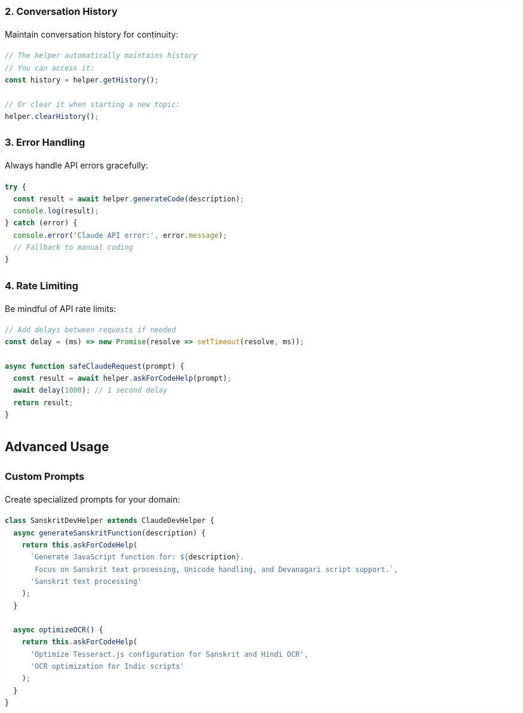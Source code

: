 ### 2. **Conversation History**

Maintain conversation history for continuity:

```javascript
// The helper automatically maintains history
// You can access it:
const history = helper.getHistory();

// Or clear it when starting a new topic:
helper.clearHistory();
```

### 3. **Error Handling**

Always handle API errors gracefully:

```javascript
try {
  const result = await helper.generateCode(description);
  console.log(result);
} catch (error) {
  console.error('Claude API error:', error.message);
  // Fallback to manual coding
}
```

### 4. **Rate Limiting**

Be mindful of API rate limits:

```javascript
// Add delays between requests if needed
const delay = (ms) => new Promise(resolve => setTimeout(resolve, ms));

async function safeClaudeRequest(prompt) {
  const result = await helper.askForCodeHelp(prompt);
  await delay(1000); // 1 second delay
  return result;
}
```

## Advanced Usage

### **Custom Prompts**

Create specialized prompts for your domain:

```javascript
class SanskritDevHelper extends ClaudeDevHelper {
  async generateSanskritFunction(description) {
    return this.askForCodeHelp(
      `Generate JavaScript function for: ${description}. 
       Focus on Sanskrit text processing, Unicode handling, and Devanagari script support.`,
      'Sanskrit text processing'
    );
  }
  
  async optimizeOCR() {
    return this.askForCodeHelp(
      'Optimize Tesseract.js configuration for Sanskrit and Hindi OCR',
      'OCR optimization for Indic scripts'
    );
  }
}
```

